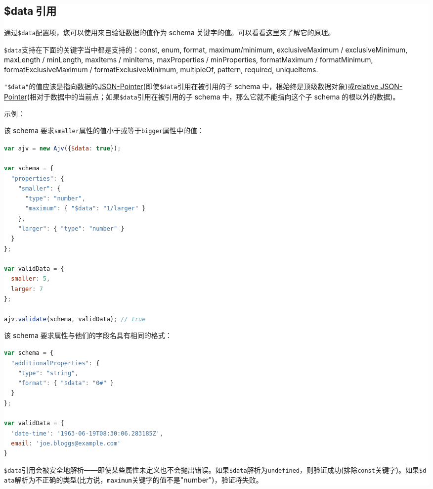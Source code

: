 ## $data 引用

通过`$data`配置项，您可以使用来自验证数据的值作为 schema 关键字的值。可以看看[这里](https://github.com/json-schema-org/json-schema-spec/issues/51)来了解它的原理。

`$data`支持在下面的关键字当中都是支持的：const, enum, format, maximum/minimum, exclusiveMaximum / exclusiveMinimum, maxLength / minLength, maxItems / minItems, maxProperties / minProperties, formatMaximum / formatMinimum, formatExclusiveMaximum / formatExclusiveMinimum, multipleOf, pattern, required, uniqueItems.

`"$data"`的值应该是指向数据的[JSON-Pointer](https://tools.ietf.org/html/rfc6901)(即使`$data`引用在被引用的子 schema 中，根始终是顶级数据对象)或[relative JSON-Pointer](http://tools.ietf.org/html/draft-luff-relative-json-pointer-00)(相对于数据中的当前点；如果`$data`引用在被引用的子 schema 中，那么它就不能指向这个子 schema 的根以外的数据)。

示例：

该 schema 要求`smaller`属性的值小于或等于`bigger`属性中的值：

```js
var ajv = new Ajv({$data: true});

var schema = {
  "properties": {
    "smaller": {
      "type": "number",
      "maximum": { "$data": "1/larger" }
    },
    "larger": { "type": "number" }
  }
};

var validData = {
  smaller: 5,
  larger: 7
};

ajv.validate(schema, validData); // true
```

该 schema 要求属性与他们的字段名具有相同的格式：

```js
var schema = {
  "additionalProperties": {
    "type": "string",
    "format": { "$data": "0#" }
  }
};

var validData = {
  'date-time': '1963-06-19T08:30:06.283185Z',
  email: 'joe.bloggs@example.com'
}
```

`$data`引用会被安全地解析——即使某些属性未定义也不会抛出错误。如果`$data`解析为`undefined`，则验证成功(排除`const`关键字)。如果`$data`解析为不正确的类型(比方说，`maximum`关键字的值不是"number")，验证将失败。
